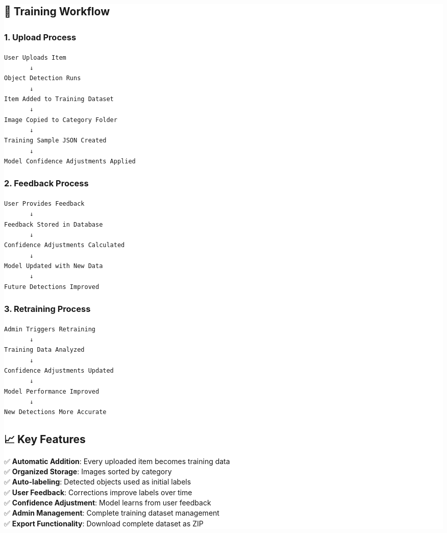 ## 🎯 Training Workflow

### 1. Upload Process
```
User Uploads Item
       ↓
Object Detection Runs
       ↓
Item Added to Training Dataset
       ↓
Image Copied to Category Folder
       ↓
Training Sample JSON Created
       ↓
Model Confidence Adjustments Applied
```

### 2. Feedback Process
```
User Provides Feedback
       ↓
Feedback Stored in Database
       ↓
Confidence Adjustments Calculated
       ↓
Model Updated with New Data
       ↓
Future Detections Improved
```

### 3. Retraining Process
```
Admin Triggers Retraining
       ↓
Training Data Analyzed
       ↓
Confidence Adjustments Updated
       ↓
Model Performance Improved
       ↓
New Detections More Accurate
```

## 📈 Key Features

✅ **Automatic Addition**: Every uploaded item becomes training data  
✅ **Organized Storage**: Images sorted by category  
✅ **Auto-labeling**: Detected objects used as initial labels  
✅ **User Feedback**: Corrections improve labels over time  
✅ **Confidence Adjustment**: Model learns from user feedback  
✅ **Admin Management**: Complete training dataset management  
✅ **Export Functionality**: Download complete dataset as ZIP  
